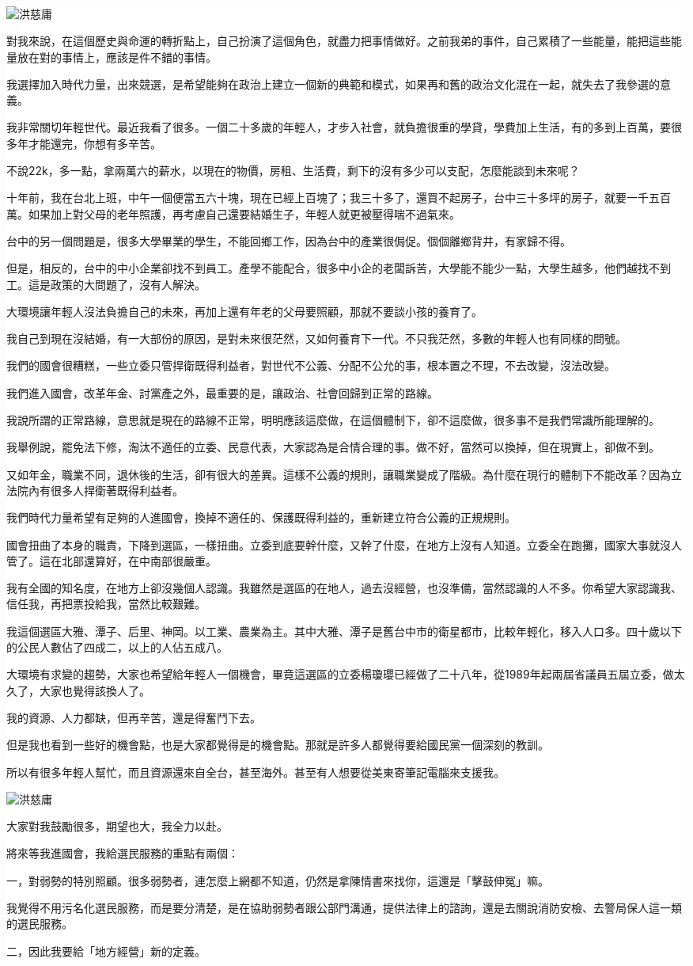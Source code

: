 <div class="news-photo-1">
  <img style="width:100%;" src="/images/012-02.jpg" alt="洪慈庸">
</div>

對我來說，在這個歷史與命運的轉折點上，自己扮演了這個角色，就盡力把事情做好。之前我弟的事件，自己累積了一些能量，能把這些能量放在對的事情上，應該是件不錯的事情。

我選擇加入時代力量，出來競選，是希望能夠在政治上建立一個新的典範和模式，如果再和舊的政治文化混在一起，就失去了我參選的意義。

我非常關切年輕世代。最近我看了很多。一個二十多歲的年輕人，才步入社會，就負擔很重的學貸，學費加上生活，有的多到上百萬，要很多年才能還完，你想有多辛苦。

不說22k，多一點，拿兩萬六的薪水，以現在的物價，房租、生活費，剩下的沒有多少可以支配，怎麼能談到未來呢？

十年前，我在台北上班，中午一個便當五六十塊，現在已經上百塊了；我三十多了，還買不起房子，台中三十多坪的房子，就要一千五百萬。如果加上對父母的老年照護，再考慮自己還要結婚生子，年輕人就更被壓得喘不過氣來。

台中的另一個問題是，很多大學畢業的學生，不能回鄉工作，因為台中的產業很侷促。個個離鄉背井，有家歸不得。

但是，相反的，台中的中小企業卻找不到員工。產學不能配合，很多中小企的老闆訴苦，大學能不能少一點，大學生越多，他們越找不到工。這是政策的大問題了，沒有人解決。

大環境讓年輕人沒法負擔自己的未來，再加上還有年老的父母要照顧，那就不要談小孩的養育了。

我自己到現在沒結婚，有一大部份的原因，是對未來很茫然，又如何養育下一代。不只我茫然，多數的年輕人也有同樣的問號。

我們的國會很糟糕，一些立委只管捍衛既得利益者，對世代不公義、分配不公允的事，根本置之不理，不去改變，沒法改變。

我們進入國會，改革年金、討黨產之外，最重要的是，讓政治、社會回歸到正常的路線。

我說所謂的正常路線，意思就是現在的路線不正常，明明應該這麼做，在這個體制下，卻不這麼做，很多事不是我們常識所能理解的。

我舉例說，罷免法下修，淘汰不適任的立委、民意代表，大家認為是合情合理的事。做不好，當然可以換掉，但在現實上，卻做不到。

又如年金，職業不同，退休後的生活，卻有很大的差異。這樣不公義的規則，讓職業變成了階級。為什麼在現行的體制下不能改革？因為立法院內有很多人捍衛著既得利益者。

我們時代力量希望有足夠的人進國會，換掉不適任的、保護既得利益的，重新建立符合公義的正規規則。

國會扭曲了本身的職責，下降到選區，一樣扭曲。立委到底要幹什麼，又幹了什麼，在地方上沒有人知道。立委全在跑攤，國家大事就沒人管了。這在北部還算好，在中南部很嚴重。

我有全國的知名度，在地方上卻沒幾個人認識。我雖然是選區的在地人，過去沒經營，也沒準備，當然認識的人不多。你希望大家認識我、信任我，再把票投給我，當然比較艱難。

我這個選區大雅、潭子、后里、神岡。以工業、農業為主。其中大雅、潭子是舊台中市的衛星都市，比較年輕化，移入人口多。四十歲以下的公民人數佔了四成二，以上的人佔五成八。

大環境有求變的趨勢，大家也希望給年輕人一個機會，畢竟這選區的立委楊瓊瓔已經做了二十八年，從1989年起兩屆省議員五屆立委，做太久了，大家也覺得該換人了。

我的資源、人力都缺，但再辛苦，還是得奮鬥下去。

但是我也看到一些好的機會點，也是大家都覺得是的機會點。那就是許多人都覺得要給國民黨一個深刻的教訓。

所以有很多年輕人幫忙，而且資源還來自全台，甚至海外。甚至有人想要從美東寄筆記電腦來支援我。

<div class="news-photo-1">
  <img style="width:100%;" src="/images/012-03.jpg" alt="洪慈庸">
</div>

大家對我鼓勵很多，期望也大，我全力以赴。

將來等我進國會，我給選民服務的重點有兩個：

一，對弱勢的特別照顧。很多弱勢者，連怎麼上網都不知道，仍然是拿陳情書來找你，這還是「擊鼓伸冤」嘛。

我覺得不用污名化選民服務，而是要分清楚，是在協助弱勢者跟公部門溝通，提供法律上的諮詢，還是去關說消防安檢、去警局保人這一類的選民服務。

二，因此我要給「地方經營」新的定義。
